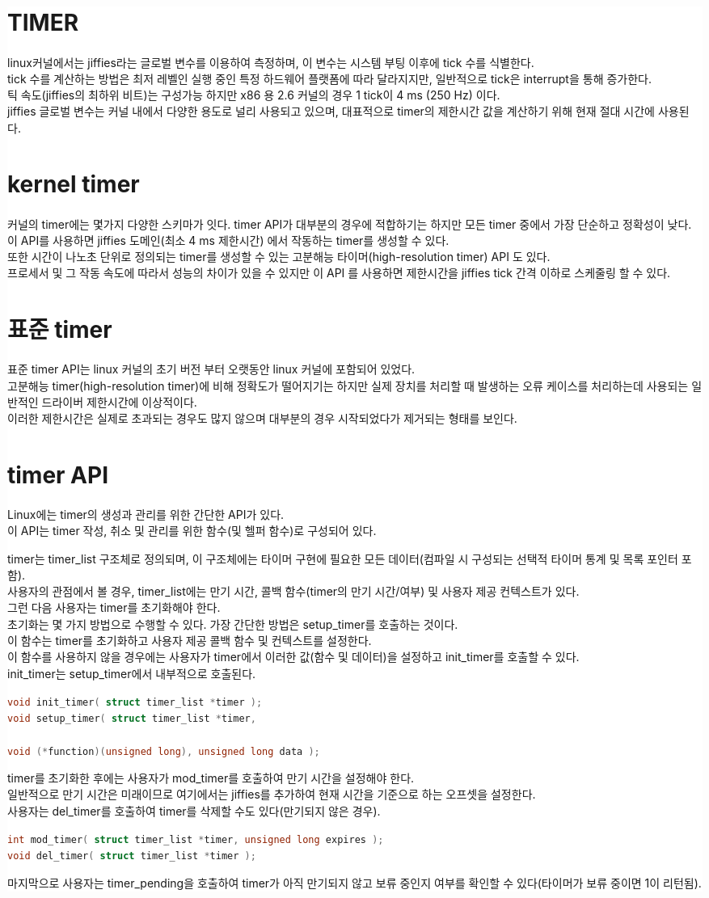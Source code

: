 TIMER 
=====

linux커널에서는 jiffies라는 글로벌 변수를 이용하여 측정하며, 이 변수는 시스템 부팅 이후에 tick 수를 식별한다.  
tick 수를 계산하는 방법은 최저 레벨인 실행 중인 특정 하드웨어 플랫폼에 따라 달라지지만, 일반적으로 tick은 interrupt을 통해 증가한다.  
틱 속도(jiffies의 최하위 비트)는 구성가능 하지만 x86 용 2.6 커널의 경우 1 tick이 4 ms  (250 Hz)  이다.  
jiffies 글로벌 변수는 커널 내에서 다양한 용도로 널리 사용되고 있으며, 대표적으로 timer의 제한시간 값을 계산하기 위해 현재 절대 시간에 사용된다.  

# kernel timer

커널의 timer에는 몇가지 다양한 스키마가 잇다. timer API가 대부분의 경우에 적합하기는 하지만 모든 timer 중에서 가장 단순하고 정확성이 낮다.  
이 API를 사용하면 jiffies 도메인(최소 4 ms 제한시간) 에서 작동하는 timer를 생성할 수 있다.   
또한 시간이 나노초 단위로 정의되는 timer를 생성할 수 있는 고분해능 타이머(high-resolution timer) API 도 있다.  
프로세서 및 그 작동 속도에 따라서 성능의 차이가 있을 수 있지만 이 API 를 사용하면 제한시간을 jiffies tick 간격 이하로 스케줄링 할 수 있다.  

# 표준 timer

표준 timer API는 linux 커널의 초기 버전 부터 오랫동안 linux 커널에 포함되어 있었다.  
고분해능 timer(high-resolution timer)에 비해 정확도가 떨어지기는 하지만 실제 장치를 처리할 때 발생하는 오류 케이스를 처리하는데 사용되는 일반적인 드라이버 제한시간에 이상적이다.  
이러한 제한시간은 실제로 초과되는 경우도 많지 않으며 대부분의 경우 시작되었다가 제거되는 형태를 보인다.  

# timer API

Linux에는 timer의 생성과 관리를 위한 간단한 API가 있다.  
이 API는 timer 작성, 취소 및 관리를 위한 함수(및 헬퍼 함수)로 구성되어 있다.  

timer는 timer_list 구조체로 정의되며, 이 구조체에는 타이머 구현에 필요한 모든 데이터(컴파일 시 구성되는 선택적 타이머 통계 및 목록 포인터 포함).  
사용자의 관점에서 볼 경우, timer_list에는 만기 시간, 콜백 함수(timer의 만기 시간/여부) 및 사용자 제공 컨텍스트가 있다.  
그런 다음 사용자는 timer를 초기화해야 한다.  
초기화는 몇 가지 방법으로 수행할 수 있다. 가장 간단한 방법은 setup_timer를 호출하는 것이다.  
이 함수는 timer를 초기화하고 사용자 제공 콜백 함수 및 컨텍스트를 설정한다.   
이 함수를 사용하지 않을 경우에는 사용자가 timer에서 이러한 값(함수 및 데이터)을 설정하고 init_timer를 호출할 수 있다.  
init_timer는 setup_timer에서 내부적으로 호출된다.

```c
void init_timer( struct timer_list *timer );
void setup_timer( struct timer_list *timer,

void (*function)(unsigned long), unsigned long data );
```

timer를 초기화한 후에는 사용자가 mod_timer를 호출하여 만기 시간을 설정해야 한다.  
일반적으로 만기 시간은 미래이므로 여기에서는 jiffies를 추가하여 현재 시간을 기준으로 하는 오프셋을 설정한다.   
사용자는 del_timer를 호출하여 timer를 삭제할 수도 있다(만기되지 않은 경우).  

```c
int mod_timer( struct timer_list *timer, unsigned long expires );
void del_timer( struct timer_list *timer );
```

마지막으로 사용자는 timer_pending을 호출하여 timer가 아직 만기되지 않고 보류 중인지 여부를 확인할 수 있다(타이머가 보류 중이면 1이 리턴됨).  
